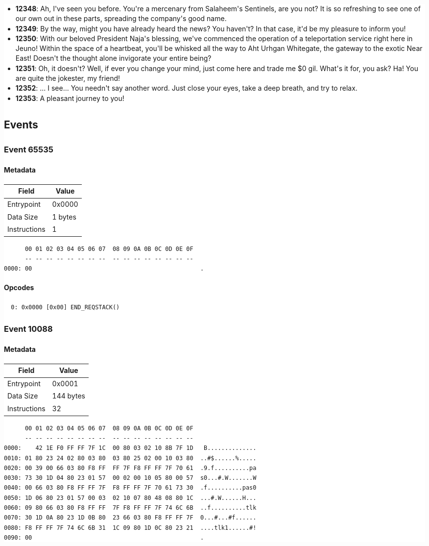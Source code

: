 - **12348**: Ah, I've seen you before. You're a mercenary from Salaheem's Sentinels, are you not? It is so refreshing to see one of our own out in these parts, spreading the company's good name.
- **12349**: By the way, might you have already heard the news? You haven't? In that case, it'd be my pleasure to inform you!
- **12350**: With our beloved President Naja's blessing, we've commenced the operation of a teleportation service right here in Jeuno! Within the space of a heartbeat, you'll be whisked all the way to Aht Urhgan Whitegate, the gateway to the exotic Near East! Doesn't the thought alone invigorate your entire being?
- **12351**: Oh, it doesn't? Well, if ever you change your mind, just come here and trade me $0 gil. What's it for, you ask? Ha! You are quite the jokester, my friend!
- **12352**: <Gasp>... I see... You needn't say another word. Just close your eyes, take a deep breath, and try to relax.
- **12353**: A pleasant journey to you!

## Events

### Event 65535

#### Metadata

| Field        | Value   |
|--------------|---------|
| Entrypoint   | 0x0000  |
| Data Size    | 1 bytes |
| Instructions | 1       |

```
      00 01 02 03 04 05 06 07  08 09 0A 0B 0C 0D 0E 0F
      -- -- -- -- -- -- -- --  -- -- -- -- -- -- -- --
0000: 00                                                .               
```

#### Opcodes

```
  0: 0x0000 [0x00] END_REQSTACK()
```

### Event 10088

#### Metadata

| Field        | Value     |
|--------------|-----------|
| Entrypoint   | 0x0001    |
| Data Size    | 144 bytes |
| Instructions | 32        |

```
      00 01 02 03 04 05 06 07  08 09 0A 0B 0C 0D 0E 0F
      -- -- -- -- -- -- -- --  -- -- -- -- -- -- -- --
0000:    42 1E F0 FF FF 7F 1C  00 80 03 02 10 8B 7F 1D   B..............
0010: 01 80 23 24 02 80 03 80  03 80 25 02 00 10 03 80  ..#$......%.....
0020: 00 39 00 66 03 80 F8 FF  FF 7F F8 FF FF 7F 70 61  .9.f..........pa
0030: 73 30 1D 04 80 23 01 57  00 02 00 10 05 80 00 57  s0...#.W.......W
0040: 00 66 03 80 F8 FF FF 7F  F8 FF FF 7F 70 61 73 30  .f..........pas0
0050: 1D 06 80 23 01 57 00 03  02 10 07 80 48 08 80 1C  ...#.W......H...
0060: 09 80 66 03 80 F8 FF FF  7F F8 FF FF 7F 74 6C 6B  ..f..........tlk
0070: 30 1D 0A 80 23 1D 0B 80  23 66 03 80 F8 FF FF 7F  0...#...#f......
0080: F8 FF FF 7F 74 6C 6B 31  1C 09 80 1D 0C 80 23 21  ....tlk1......#!
0090: 00                                                .               
```